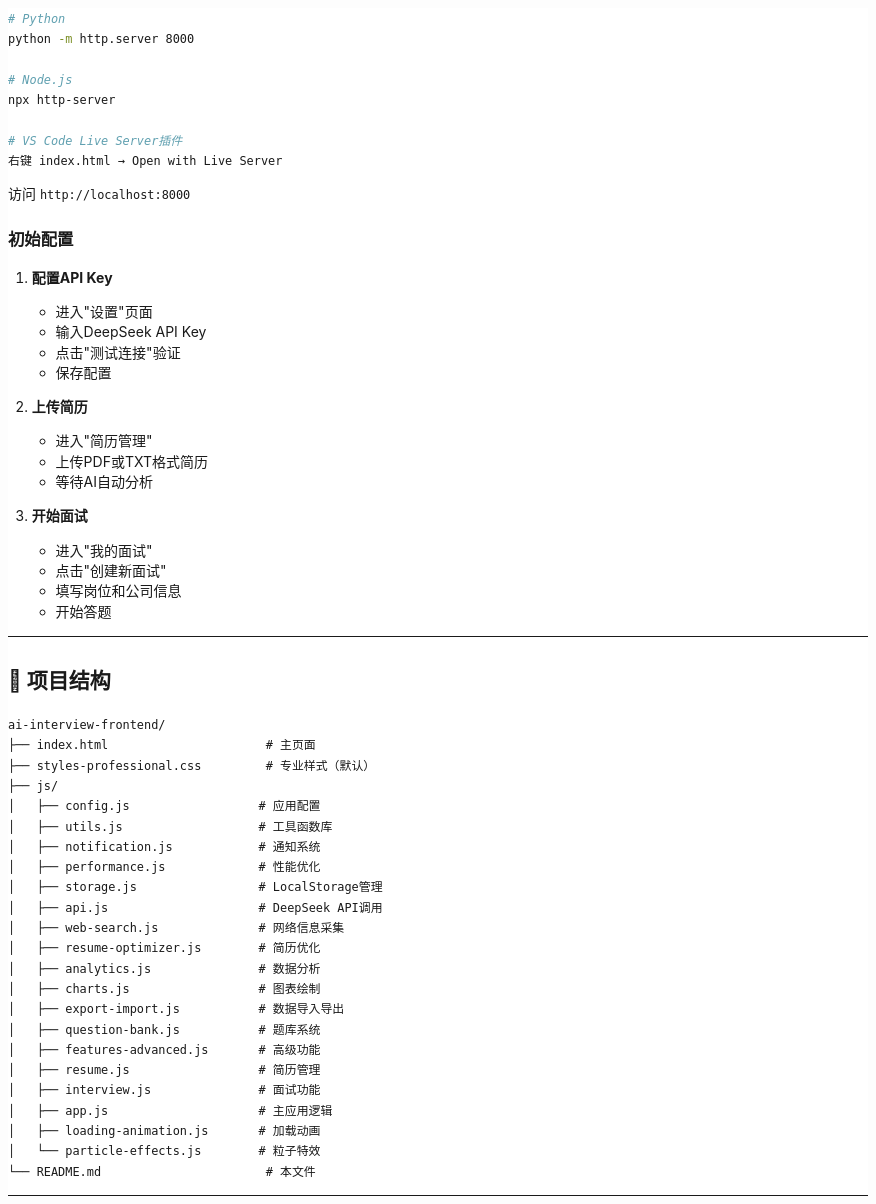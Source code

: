 ```bash
# Python
python -m http.server 8000

# Node.js
npx http-server

# VS Code Live Server插件
右键 index.html → Open with Live Server
```

访问 `http://localhost:8000`

### 初始配置

1. **配置API Key**
   - 进入"设置"页面
   - 输入DeepSeek API Key
   - 点击"测试连接"验证
   - 保存配置

2. **上传简历**
   - 进入"简历管理"
   - 上传PDF或TXT格式简历
   - 等待AI自动分析

3. **开始面试**
   - 进入"我的面试"
   - 点击"创建新面试"
   - 填写岗位和公司信息
   - 开始答题

---

## 📂 项目结构

```
ai-interview-frontend/
├── index.html                      # 主页面
├── styles-professional.css         # 专业样式（默认）
├── js/
│   ├── config.js                  # 应用配置
│   ├── utils.js                   # 工具函数库
│   ├── notification.js            # 通知系统
│   ├── performance.js             # 性能优化
│   ├── storage.js                 # LocalStorage管理
│   ├── api.js                     # DeepSeek API调用
│   ├── web-search.js              # 网络信息采集
│   ├── resume-optimizer.js        # 简历优化
│   ├── analytics.js               # 数据分析
│   ├── charts.js                  # 图表绘制
│   ├── export-import.js           # 数据导入导出
│   ├── question-bank.js           # 题库系统
│   ├── features-advanced.js       # 高级功能
│   ├── resume.js                  # 简历管理
│   ├── interview.js               # 面试功能
│   ├── app.js                     # 主应用逻辑
│   ├── loading-animation.js       # 加载动画
│   └── particle-effects.js        # 粒子特效
└── README.md                       # 本文件
```

---
